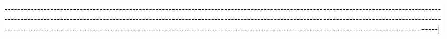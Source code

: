 --------------------------------------------------------------------------------------------------------------------------------------------------------------------------------------------------------------------------------------------------------------------------------------------------------------------------------------------------------------------------------------------------------------|